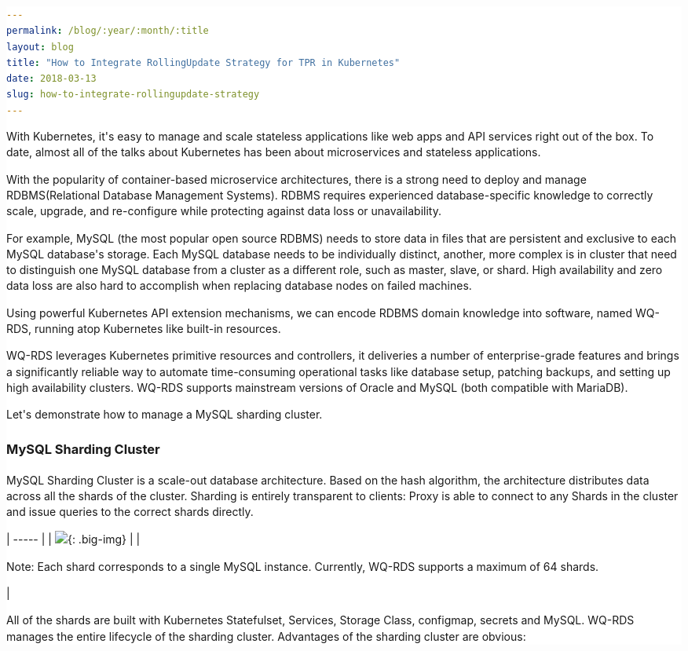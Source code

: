 ```yaml
---
permalink: /blog/:year/:month/:title
layout: blog
title: "How to Integrate RollingUpdate Strategy for TPR in Kubernetes"
date: 2018-03-13
slug: how-to-integrate-rollingupdate-strategy
---
```


With Kubernetes, it's easy to manage and scale stateless applications like web apps and API services right out of the box. To date, almost all of the talks about Kubernetes has been about microservices and stateless applications.

With the popularity of container-based microservice architectures, there is a strong need to deploy and manage RDBMS(Relational Database Management Systems). RDBMS requires experienced database-specific knowledge to correctly scale, upgrade, and re-configure while protecting against data loss or unavailability.

For example, MySQL (the most popular open source RDBMS) needs to store data in files that are persistent and exclusive to each MySQL database's storage. Each MySQL database needs to be individually distinct, another, more complex is in cluster that need to distinguish one MySQL database from a cluster as a different role, such as master, slave, or shard. High availability and zero data loss are also hard to accomplish when replacing database nodes on failed machines.

Using powerful Kubernetes API extension mechanisms, we can encode RDBMS domain knowledge into software, named WQ-RDS, running atop Kubernetes like built-in resources.

WQ-RDS leverages Kubernetes primitive resources and controllers, it deliveries a number of enterprise-grade features and brings a significantly reliable way to automate time-consuming operational tasks like database setup, patching backups, and setting up high availability clusters. WQ-RDS supports mainstream versions of Oracle and MySQL (both compatible with MariaDB).

Let's demonstrate how to manage a MySQL sharding cluster.

###  MySQL Sharding Cluster

MySQL Sharding Cluster is a scale-out database architecture. Based on the hash algorithm, the architecture distributes data across all the shards of the cluster. Sharding is entirely transparent to clients: Proxy is able to connect to any Shards in the cluster and issue queries to the correct shards directly.

| ----- |
| ![][1]{: .big-img} |
|

Note: Each shard corresponds to a single MySQL instance. Currently, WQ-RDS supports a maximum of 64 shards.

 |


All of the shards are built with Kubernetes Statefulset, Services, Storage Class, configmap, secrets and MySQL. WQ-RDS manages the entire lifecycle of the sharding cluster. Advantages of the sharding cluster are obvious:  


[1]: https://lh5.googleusercontent.com/4WiSkxX-XBqARVqQ0No-1tZ31op90LAUkTco3FdIO1mFScNOTVtMCgnjaO8SRUmms-6MAb46CzxlXDhLBqAAAmbx26atJnu4t1FTTALZx_CbUPqrCxjL746DW4TD42-03Ac9VB2c
[2]: https://lh3.googleusercontent.com/sXqVqfTu6rMWn0mlHLgHHqATe_qsx1tNmMfX60HoTwyhd5HCL4A_ViFBQAZfOoVGioeXcI_XXbzVFUdq2hbKGwS0OXH6PFGqgpZshfBwrT088bz4KqeyTbHpQR2olyzE6eRo1fan
[3]: https://lh6.googleusercontent.com/7xnN_sODa-3Ch3ScAUlggCTeYfnE3-wxRaCIHrljHCB7LnXgth8zeCv0gk_UU1jbSDBQuACQ2Mf1FO1-E7GvMWwGKjp7irenAKp4DkHlA5LR9OVuLXqubPFhhksA8kfBUh4Z4OuN
[4]: https://kubernetes.io/docs/concepts/workloads/controllers/statefulset/#rolling-updates
[5]: https://github.com/kubernetes/kubernetes
[6]: https://lh6.googleusercontent.com/B4ig8krCsXwvMeBy8NamQi1DrihUEzBcRTHCqhn9kUvlcpPrFoYUNAxn61qh8S2HXcdg31QpOhWSsYHP0jI4QxPkKpZ5oY-k9gFp1eK63qt6rwTMMWMiBs45DObY6rw2R7c0lNPu
[7]: https://lh4.googleusercontent.com/LOxFDdojYxnPvSHDYwivVge6vGImK7uTdyvCsKrxCMF3rIlVkw7mHeNhJiNJwz1aGzVhZXpqrgzHC6pIbkPk3JPAtuSqX9ovAYBzK01BGfzwkXvMGZomAh4L0DahGyD3QB715B-Z
[8]: https://lh6.googleusercontent.com/DhFbY3JDh23A_91c04TujxWM9xCX_xq1xOCXHi7XAd75LzKwDtbH6Gr_2VXCscg8AeVCQzw3Inw4M-uvssWq8od4va0wd-fIyClVY63FjRfeU16fQda_XqzBYRIhrG5W3tDnCAwC
[9]: https://lh6.googleusercontent.com/bAJtLRRl2TqQrfBOooNm9DIEuezoBhT3f-XuOyGxp8sKePzfRaQYcJ7PFvL30xw9jeUpc-3rVw6Qjr46dFRk7mmUsf3oichNEuC-BFwCEtpbxK0_BjSJxtIE4B5xR4CGw1m6Hf0D
[10]: https://lh4.googleusercontent.com/ALYk-EP_rYibA95nIIo8TKx8BYuSY9w1Pqw4JLEiV89K9i06uBhkTrYWX26FjYtheGKVwwVMTtDKH7UTBovGf8AEpK97T3RT23RSAUTs4GyDFaDOGmlRAczbGLm0UjQglbB_NPdF
[11]: https://lh4.googleusercontent.com/gmM6UbgVOBWPJBpIMutxeTxGiwtjFv25KAHQw3ebVAF5Kxm-uxkPKEiYKhpwYUTyDe5knYlGmQDDHiN8eefBJx0fbK7jg4IlpG5_DXMUG6rNNFIbpP7Q94ANROIeUfe5JP6t-k37
[12]: https://lh5.googleusercontent.com/aiczeqRNRls8lh-LYbnx112kgZI2gvaBMimAk74KlLhR3EVicuKAemTKr2eKUSFPjmKbsg_gw_nY1G4YU0-3J1EjDPOhz55UUri47Py-s-jRf0dF-lAKn6TRrF6IvGtv2aldWa3k
[13]: https://lh6.googleusercontent.com/mwRQP_wXMCzpXsC5sqb0nJ9jU4KdUl4FiUE26gQZMQbrn5zcgqSYZB03CLmGsT2Nuq-7x00W4Ar3IUAh7hxEksQEGl6ugAmY0wo7xjzisNH9VE1qto9Afx8QW2Sr6NR-SBDeJfTt
[14]: https://lh6.googleusercontent.com/joraaJ-qX-K8zTdAFBJWeOswQQtNeX6yezKGkSM56FNYQT-XYrgsxvNLYBE0askw9huAmJhebCVU4AMvjz4B6xlIjdLwO3vMX7_dWBzkfu05HZ3-NOsFnqg-jvkLknl-ldRzUcFO
[15]: https://lh5.googleusercontent.com/ayoUAhD-azUjUqjut7iSiW8FBFJpCJZLRJDT9mXJoy4QTutAsGgr4yPvbFumaXasOqpsmJ_zZ2k7nrQl2YrjGqPr83PXe-tXjj9OLc-GYhhtJTzBEeddWpZn5pDyBpdw9I4sD-O0